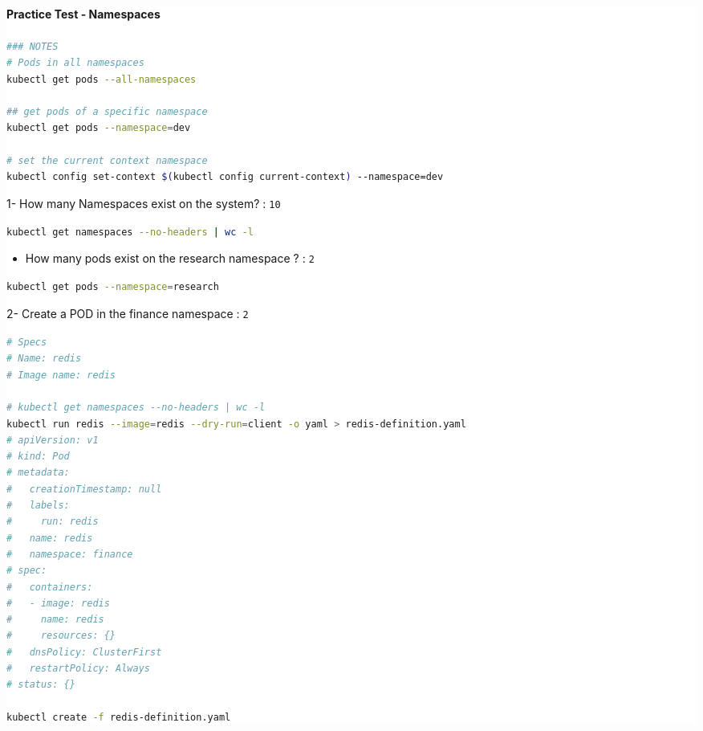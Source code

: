 


#### Practice Test - Namespaces

```BASH
### NOTES
# Pods in all namespaces
kubectl get pods --all-namespaces

## get pods of a specific namespace
kubectl get pods --namespace=dev

# set the current context namespace
kubectl config set-context $(kubectl config current-context) --namespace=dev
```

1- How many Namespaces exist on the system? : `10`
```BASH
kubectl get namespaces --no-headers | wc -l
```

- How many pods exist on the research namespace ? : `2`
```bash
kubectl get pods --namespace=research
```

2- Create a POD in the finance namespace : `2`
```BASH
# Specs
# Name: redis
# Image name: redis

# kubectl get namespaces --no-headers | wc -l
kubectl run redis --image=redis --dry-run=client -o yaml > redis-definition.yaml
# apiVersion: v1
# kind: Pod
# metadata:
#   creationTimestamp: null
#   labels:
#     run: redis
#   name: redis
#   namespace: finance
# spec:
#   containers:
#   - image: redis
#     name: redis
#     resources: {}
#   dnsPolicy: ClusterFirst
#   restartPolicy: Always
# status: {}

kubectl create -f redis-definition.yaml
```

